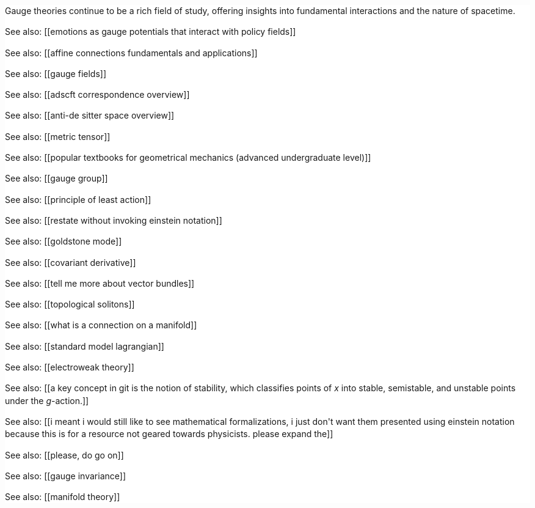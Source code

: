 Gauge theories continue to be a rich field of study, offering insights into fundamental interactions and the nature of spacetime.

See also: [[emotions as gauge potentials that interact with policy fields]]


See also: [[affine connections fundamentals and applications]]


See also: [[gauge fields]]


See also: [[adscft correspondence overview]]


See also: [[anti-de sitter space overview]]


See also: [[metric tensor]]


See also: [[popular textbooks for geometrical mechanics (advanced undergraduate level)]]


See also: [[gauge group]]


See also: [[principle of least action]]


See also: [[restate without invoking einstein notation]]


See also: [[goldstone mode]]


See also: [[covariant derivative]]


See also: [[tell me more about vector bundles]]


See also: [[topological solitons]]


See also: [[what is a connection on a manifold]]


See also: [[standard model lagrangian]]


See also: [[electroweak theory]]


See also: [[a key concept in git is the notion of stability, which classifies points of $x$ into stable, semistable, and unstable points under the $g$-action.]]


See also: [[i meant i would still like to see mathematical formalizations, i just don't want them presented using einstein notation because this is for a resource not geared towards physicists.  please expand the]]


See also: [[please, do go on]]


See also: [[gauge invariance]]


See also: [[manifold theory]]
